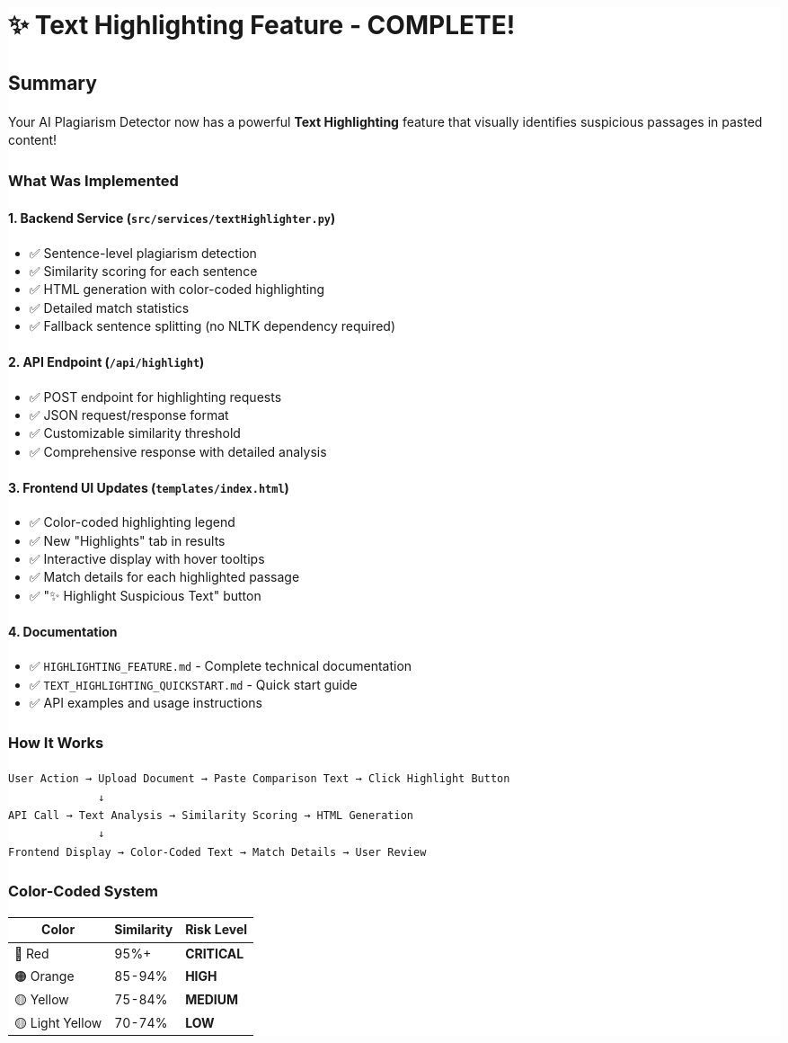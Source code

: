 # ✨ Text Highlighting Feature - COMPLETE! 

## Summary

Your AI Plagiarism Detector now has a powerful **Text Highlighting** feature that visually identifies suspicious passages in pasted content!

### What Was Implemented

#### 1. **Backend Service** (`src/services/textHighlighter.py`)
- ✅ Sentence-level plagiarism detection
- ✅ Similarity scoring for each sentence
- ✅ HTML generation with color-coded highlighting
- ✅ Detailed match statistics
- ✅ Fallback sentence splitting (no NLTK dependency required)

#### 2. **API Endpoint** (`/api/highlight`)
- ✅ POST endpoint for highlighting requests
- ✅ JSON request/response format
- ✅ Customizable similarity threshold
- ✅ Comprehensive response with detailed analysis

#### 3. **Frontend UI Updates** (`templates/index.html`)
- ✅ Color-coded highlighting legend
- ✅ New "Highlights" tab in results
- ✅ Interactive display with hover tooltips
- ✅ Match details for each highlighted passage
- ✅ "✨ Highlight Suspicious Text" button

#### 4. **Documentation**
- ✅ `HIGHLIGHTING_FEATURE.md` - Complete technical documentation
- ✅ `TEXT_HIGHLIGHTING_QUICKSTART.md` - Quick start guide
- ✅ API examples and usage instructions

### How It Works

```
User Action → Upload Document → Paste Comparison Text → Click Highlight Button
              ↓
API Call → Text Analysis → Similarity Scoring → HTML Generation
              ↓
Frontend Display → Color-Coded Text → Match Details → User Review
```

### Color-Coded System

| Color | Similarity | Risk Level |
|-------|-----------|-----------|
| 🔴 Red | 95%+ | **CRITICAL** |
| 🟠 Orange | 85-94% | **HIGH** |
| 🟡 Yellow | 75-84% | **MEDIUM** |
| 🟡 Light Yellow | 70-74% | **LOW** |
